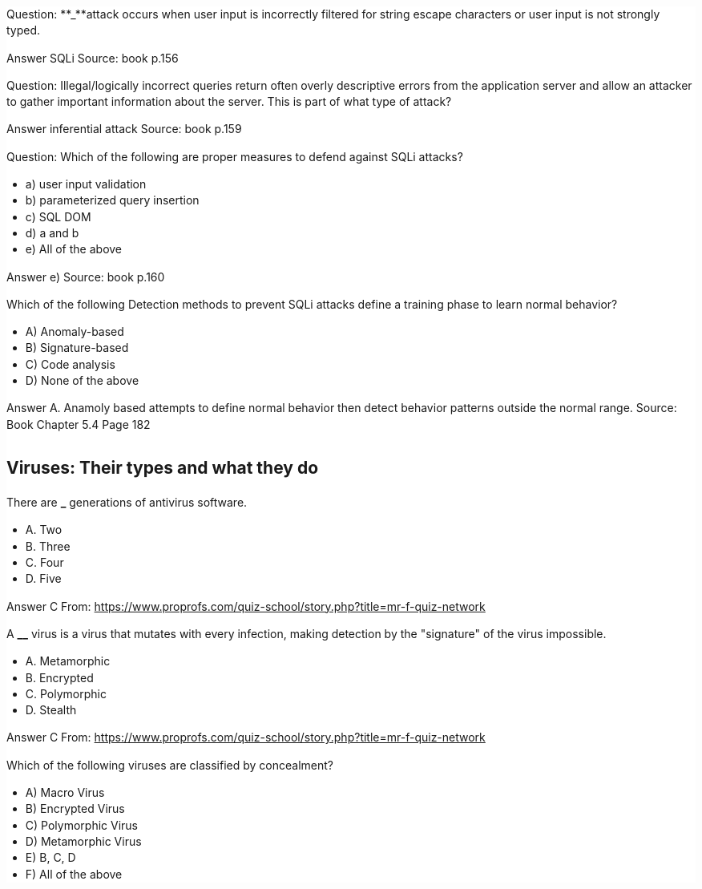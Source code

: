 Question: **\_**attack occurs when user input is incorrectly filtered for string escape characters or user input is not strongly typed.

Answer SQLi Source: book p.156

Question: Illegal/logically incorrect queries return often overly descriptive errors from the application server and allow an attacker to gather important information about the server. This is part of what type of attack?

Answer inferential attack Source: book p.159

Question: Which of the following are proper measures to defend against SQLi attacks?

* a\) user input validation
* b\) parameterized query insertion
* c\) SQL DOM
* d\) a and b
* e\) All of the above

Answer e\) Source: book p.160

Which of the following Detection methods to prevent SQLi attacks define a training phase to learn normal behavior?

* A\) Anomaly-based
* B\) Signature-based
* C\) Code analysis
* D\) None of the above

Answer A. Anamoly based attempts to define normal behavior then detect behavior patterns outside the normal range. Source: Book Chapter 5.4 Page 182

## Viruses: Their types and what they do

There are **\_** generations of antivirus software.

* A.     Two
* B.     Three
* C.     Four
* D.     Five

Answer C From: https://www.proprofs.com/quiz-school/story.php?title=mr-f-quiz-network

A **\_\_** virus is a virus that mutates with every infection, making detection by the "signature" of the virus impossible.

* A.    Metamorphic
* B.    Encrypted
* C.    Polymorphic
* D.    Stealth

Answer C From: https://www.proprofs.com/quiz-school/story.php?title=mr-f-quiz-network

Which of the following viruses are classified by concealment?

* A\) Macro Virus
* B\) Encrypted Virus
* C\) Polymorphic Virus
* D\) Metamorphic Virus
* E\) B, C, D
* F\) All of the above
